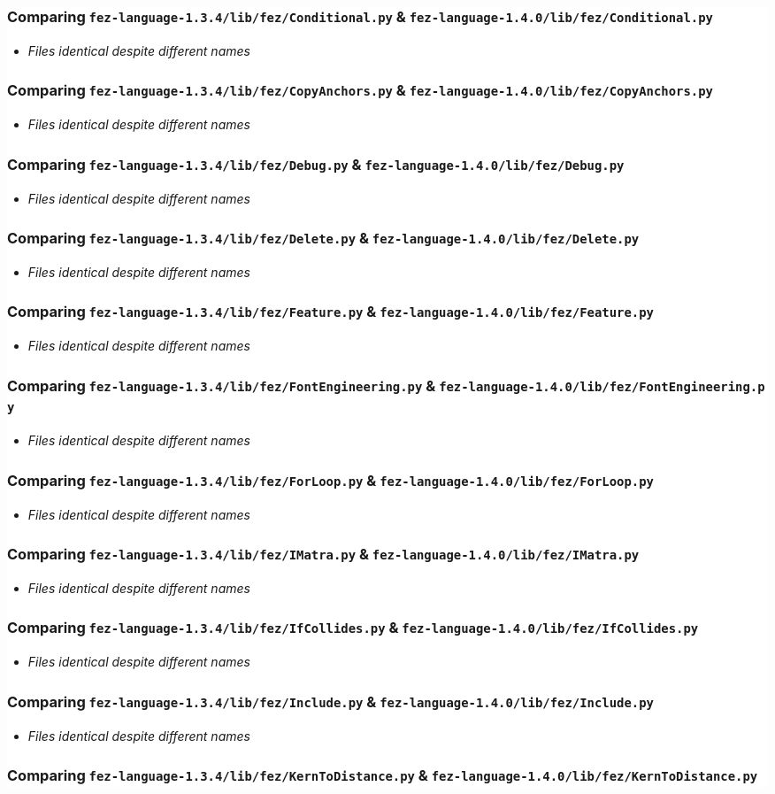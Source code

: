 ### Comparing `fez-language-1.3.4/lib/fez/Conditional.py` & `fez-language-1.4.0/lib/fez/Conditional.py`

 * *Files identical despite different names*

### Comparing `fez-language-1.3.4/lib/fez/CopyAnchors.py` & `fez-language-1.4.0/lib/fez/CopyAnchors.py`

 * *Files identical despite different names*

### Comparing `fez-language-1.3.4/lib/fez/Debug.py` & `fez-language-1.4.0/lib/fez/Debug.py`

 * *Files identical despite different names*

### Comparing `fez-language-1.3.4/lib/fez/Delete.py` & `fez-language-1.4.0/lib/fez/Delete.py`

 * *Files identical despite different names*

### Comparing `fez-language-1.3.4/lib/fez/Feature.py` & `fez-language-1.4.0/lib/fez/Feature.py`

 * *Files identical despite different names*

### Comparing `fez-language-1.3.4/lib/fez/FontEngineering.py` & `fez-language-1.4.0/lib/fez/FontEngineering.py`

 * *Files identical despite different names*

### Comparing `fez-language-1.3.4/lib/fez/ForLoop.py` & `fez-language-1.4.0/lib/fez/ForLoop.py`

 * *Files identical despite different names*

### Comparing `fez-language-1.3.4/lib/fez/IMatra.py` & `fez-language-1.4.0/lib/fez/IMatra.py`

 * *Files identical despite different names*

### Comparing `fez-language-1.3.4/lib/fez/IfCollides.py` & `fez-language-1.4.0/lib/fez/IfCollides.py`

 * *Files identical despite different names*

### Comparing `fez-language-1.3.4/lib/fez/Include.py` & `fez-language-1.4.0/lib/fez/Include.py`

 * *Files identical despite different names*

### Comparing `fez-language-1.3.4/lib/fez/KernToDistance.py` & `fez-language-1.4.0/lib/fez/KernToDistance.py`
